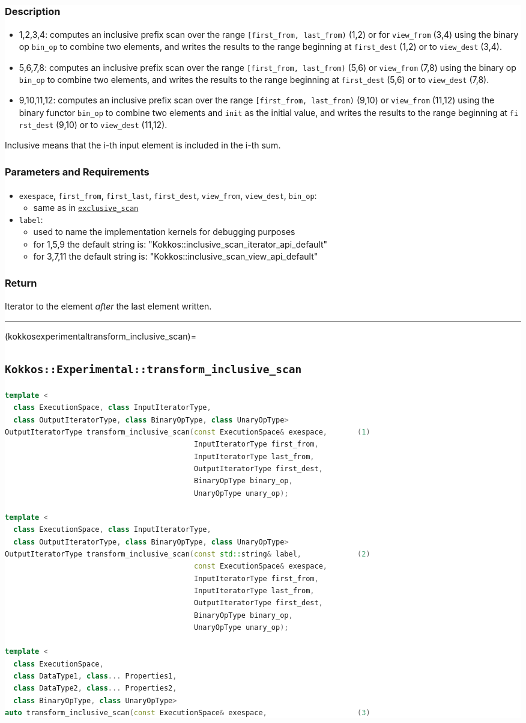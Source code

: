   ```c++
```

### Description

- 1,2,3,4: computes an inclusive prefix scan over the range `[first_from, last_from)` (1,2)
or for `view_from` (3,4) using the binary op `bin_op` to combine two elements,
and writes the results to the range beginning at `first_dest` (1,2) or to `view_dest` (3,4).

- 5,6,7,8: computes an inclusive prefix scan over the range `[first_from, last_from)` (5,6)
or `view_from` (7,8) using the binary op `bin_op` to combine two elements, and writes
the results to the range beginning at `first_dest` (5,6) or to `view_dest` (7,8).

- 9,10,11,12: computes an inclusive prefix scan over the range `[first_from, last_from)` (9,10)
or `view_from` (11,12) using the binary functor `bin_op` to combine two elements
and `init` as the initial value, and writes
the results to the range beginning at `first_dest` (9,10) or to `view_dest` (11,12).

Inclusive means that the i-th input element is included in the i-th sum.

### Parameters and Requirements

- `exespace`, `first_from`, `first_last`, `first_dest`, `view_from`, `view_dest`, `bin_op`:
  - same as in [`exclusive_scan`](kokkosexperimentalexclusive_scan)
- `label`:
  - used to name the implementation kernels for debugging purposes
  - for 1,5,9 the default string is: "Kokkos::inclusive_scan_iterator_api_default"
  - for 3,7,11 the default string is: "Kokkos::inclusive_scan_view_api_default"

### Return

Iterator to the element *after* the last element written.

------

(kokkosexperimentaltransform_inclusive_scan)=
## `Kokkos::Experimental::transform_inclusive_scan`

```c++
template <
  class ExecutionSpace, class InputIteratorType,
  class OutputIteratorType, class BinaryOpType, class UnaryOpType>
OutputIteratorType transform_inclusive_scan(const ExecutionSpace& exespace,       (1)
                                            InputIteratorType first_from,
                                            InputIteratorType last_from,
                                            OutputIteratorType first_dest,
                                            BinaryOpType binary_op,
                                            UnaryOpType unary_op);

template <
  class ExecutionSpace, class InputIteratorType,
  class OutputIteratorType, class BinaryOpType, class UnaryOpType>
OutputIteratorType transform_inclusive_scan(const std::string& label,             (2)
                                            const ExecutionSpace& exespace,
                                            InputIteratorType first_from,
                                            InputIteratorType last_from,
                                            OutputIteratorType first_dest,
                                            BinaryOpType binary_op,
                                            UnaryOpType unary_op);

template <
  class ExecutionSpace,
  class DataType1, class... Properties1,
  class DataType2, class... Properties2,
  class BinaryOpType, class UnaryOpType>
auto transform_inclusive_scan(const ExecutionSpace& exespace,                     (3)
```